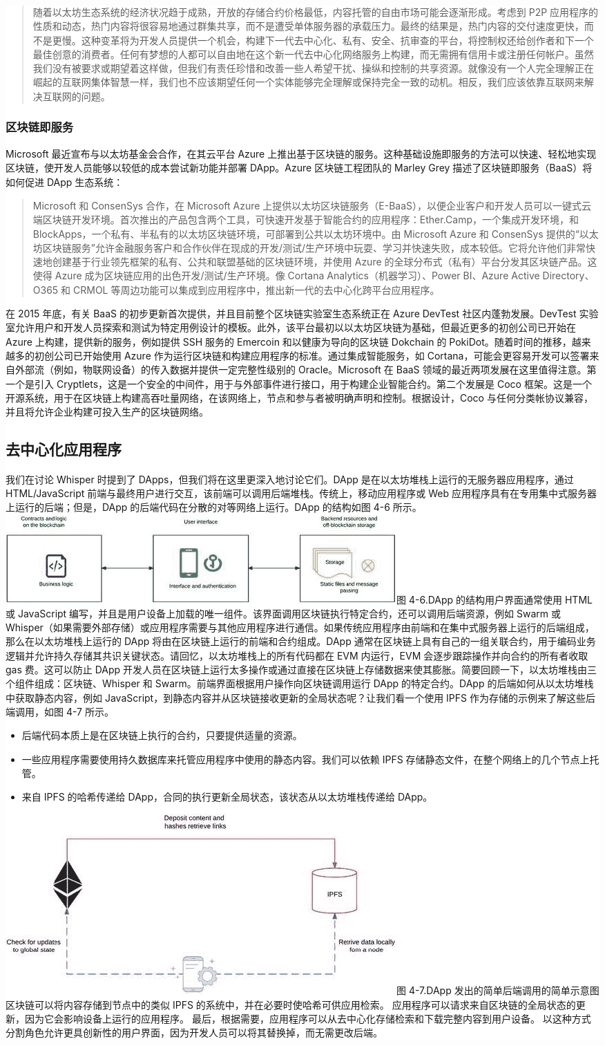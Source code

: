 > 随着以太坊生态系统的经济状况趋于成熟，开放的存储合约价格最低，内容托管的自由市场可能会逐渐形成。考虑到 P2P 应用程序的性质和动态，热门内容将很容易地通过群集共享，而不是遭受单体服务器的承载压力。最终的结果是，热门内容的交付速度更快，而不是更慢。这种变革将为开发人员提供一个机会，构建下一代去中心化、私有、安全、抗审查的平台，将控制权还给创作者和下一个最佳创意的消费者。任何有梦想的人都可以自由地在这个新一代去中心化网络服务上构建，而无需拥有信用卡或注册任何帐户。虽然我们没有被要求或期望着这样做，但我们有责任珍惜和改善一些人希望干扰、操纵和控制的共享资源。就像没有一个人完全理解正在崛起的互联网集体智慧一样，我们也不应该期望任何一个实体能够完全理解或保持完全一致的动机。相反，我们应该依靠互联网来解决互联网的问题。

### 区块链即服务

Microsoft 最近宣布与以太坊基金会合作，在其云平台 Azure 上推出基于区块链的服务。这种基础设施即服务的方法可以快速、轻松地实现区块链，使开发人员能够以较低的成本尝试新功能并部署 DApp。Azure 区块链工程团队的 Marley Grey 描述了区块链即服务（BaaS）将如何促进 DApp 生态系统：

> Microsoft 和 ConsenSys 合作，在 Microsoft Azure 上提供以太坊区块链服务（E-BaaS），以便企业客户和开发人员可以一键式云端区块链开发环境。首次推出的产品包含两个工具，可快速开发基于智能合约的应用程序：Ether.Camp，一个集成开发环境，和 BlockApps，一个私有、半私有的以太坊区块链环境，可部署到公共以太坊环境中。由 Microsoft Azure 和 ConsenSys 提供的“以太坊区块链服务”允许金融服务客户和合作伙伴在现成的开发/测试/生产环境中玩耍、学习并快速失败，成本较低。它将允许他们非常快速地创建基于行业领先框架的私有、公共和联盟基础的区块链环境，并使用 Azure 的全球分布式（私有）平台分发其区块链产品。这使得 Azure 成为区块链应用的出色开发/测试/生产环境。像 Cortana Analytics（机器学习）、Power BI、Azure Active Directory、O365 和 CRMOL 等周边功能可以集成到应用程序中，推出新一代的去中心化跨平台应用程序。

在 2015 年底，有关 BaaS 的初步更新首次提供，并且目前整个区块链实验室生态系统正在 Azure DevTest 社区内蓬勃发展。DevTest 实验室允许用户和开发人员探索和测试为特定用例设计的模板。此外，该平台最初以以太坊区块链为基础，但最近更多的初创公司已开始在 Azure 上构建，提供新的服务，例如提供 SSH 服务的 Emercoin 和以健康为导向的区块链 Dokchain 的 PokiDot。随着时间的推移，越来越多的初创公司已开始使用 Azure 作为运行区块链和构建应用程序的标准。通过集成智能服务，如 Cortana，可能会更容易开发可以签署来自外部流（例如，物联网设备）的传入数据并提供一定完整性级别的 Oracle。Microsoft 在 BaaS 领域的最近两项发展在这里值得注意。第一个是引入 Cryptlets，这是一个安全的中间件，用于与外部事件进行接口，用于构建企业智能合约。第二个发展是 Coco 框架。这是一个开源系统，用于在区块链上构建高吞吐量网络，在该网络上，节点和参与者被明确声明和控制。根据设计，Coco 与任何分类帐协议兼容，并且将允许企业构建可投入生产的区块链网络。

## 去中心化应用程序

我们在讨论 Whisper 时提到了 DApps，但我们将在这里更深入地讨论它们。DApp 是在以太坊堆栈上运行的无服务器应用程序，通过 HTML/JavaScript 前端与最终用户进行交互，该前端可以调用后端堆栈。传统上，移动应用程序或 Web 应用程序具有在专用集中式服务器上运行的后端；但是，DApp 的后端代码在分散的对等网络上运行。DApp 的结构如图 4-6 所示。![A430562_1_En_4_Fig6_HTML.jpg](img/A430562_1_En_4_Fig6_HTML.jpg)图 4-6.DApp 的结构用户界面通常使用 HTML 或 JavaScript 编写，并且是用户设备上加载的唯一组件。该界面调用区块链执行特定合约，还可以调用后端资源，例如 Swarm 或 Whisper（如果需要外部存储）或应用程序需要与其他应用程序进行通信。如果传统应用程序由前端和在集中式服务器上运行的后端组成，那么在以太坊堆栈上运行的 DApp 将由在区块链上运行的前端和合约组成。DApp 通常在区块链上具有自己的一组关联合约，用于编码业务逻辑并允许持久存储其共识关键状态。请回忆，以太坊堆栈上的所有代码都在 EVM 内运行，EVM 会逐步跟踪操作并向合约的所有者收取 gas 费。这可以防止 DApp 开发人员在区块链上运行太多操作或通过直接在区块链上存储数据来使其膨胀。简要回顾一下，以太坊堆栈由三个组件组成：区块链、Whisper 和 Swarm。前端界面根据用户操作向区块链调用运行 DApp 的特定合约。DApp 的后端如何从以太坊堆栈中获取静态内容，例如 JavaScript，到静态内容并从区块链接收更新的全局状态呢？让我们看一个使用 IPFS 作为存储的示例来了解这些后端调用，如图 4-7 所示。

+   后端代码本质上是在区块链上执行的合约，只要提供适量的资源。

+   一些应用程序需要使用持久数据库来托管应用程序中使用的静态内容。我们可以依赖 IPFS 存储静态文件，在整个网络上的几个节点上托管。

+   来自 IPFS 的哈希传递给 DApp，合同的执行更新全局状态，该状态从以太坊堆栈传递给 DApp。

![A430562_1_En_4_Fig7_HTML.jpg](img/A430562_1_En_4_Fig7_HTML.jpg)图 4-7.DApp 发出的简单后端调用的简单示意图区块链可以将内容存储到节点中的类似 IPFS 的系统中，并在必要时使哈希可供应用检索。 应用程序可以请求来自区块链的全局状态的更新，因为它会影响设备上运行的应用程序。 最后，根据需要，应用程序可以从去中心化存储检索和下载完整内容到用户设备。 以这种方式分割角色允许更具创新性的用户界面，因为开发人员可以将其替换掉，而无需更改后端。
